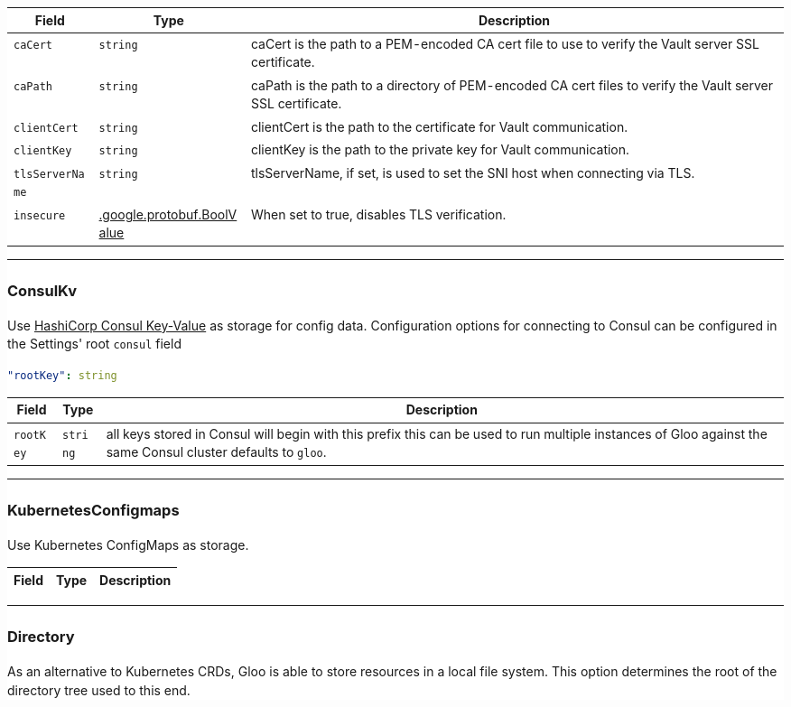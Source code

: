 | Field | Type | Description |
| ----- | ---- | ----------- | 
| `caCert` | `string` | caCert is the path to a PEM-encoded CA cert file to use to verify the Vault server SSL certificate. |
| `caPath` | `string` | caPath is the path to a directory of PEM-encoded CA cert files to verify the Vault server SSL certificate. |
| `clientCert` | `string` | clientCert is the path to the certificate for Vault communication. |
| `clientKey` | `string` | clientKey is the path to the private key for Vault communication. |
| `tlsServerName` | `string` | tlsServerName, if set, is used to set the SNI host when connecting via TLS. |
| `insecure` | [.google.protobuf.BoolValue](https://developers.google.com/protocol-buffers/docs/reference/csharp/class/google/protobuf/well-known-types/bool-value) | When set to true, disables TLS verification. |




---
### ConsulKv

 
Use [HashiCorp Consul Key-Value](https://www.consul.io/api/kv.html/) as storage for config data.
Configuration options for connecting to Consul can be configured in the Settings' root
`consul` field

```yaml
"rootKey": string

```

| Field | Type | Description |
| ----- | ---- | ----------- | 
| `rootKey` | `string` | all keys stored in Consul will begin with this prefix this can be used to run multiple instances of Gloo against the same Consul cluster defaults to `gloo`. |




---
### KubernetesConfigmaps

 
Use Kubernetes ConfigMaps as storage.

```yaml

```

| Field | Type | Description |
| ----- | ---- | ----------- | 




---
### Directory

 
As an alternative to Kubernetes CRDs, Gloo is able to store resources in a local file system.
This option determines the root of the directory tree used to this end.
